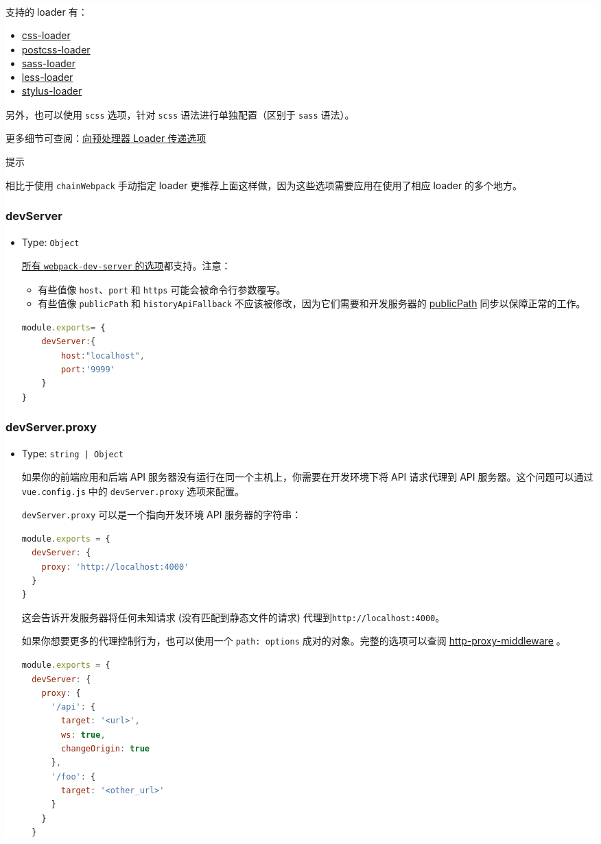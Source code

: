   支持的 loader 有：

  - [css-loader](https://github.com/webpack-contrib/css-loader)
  - [postcss-loader](https://github.com/postcss/postcss-loader)
  - [sass-loader](https://github.com/webpack-contrib/sass-loader)
  - [less-loader](https://github.com/webpack-contrib/less-loader)
  - [stylus-loader](https://github.com/shama/stylus-loader)

  另外，也可以使用 `scss` 选项，针对 `scss` 语法进行单独配置（区别于 `sass` 语法）。

  更多细节可查阅：[向预处理器 Loader 传递选项](https://cli.vuejs.org/zh/guide/css.html#向预处理器-loader-传递选项)

  提示

  相比于使用 `chainWebpack` 手动指定 loader 更推荐上面这样做，因为这些选项需要应用在使用了相应 loader 的多个地方。

### devServer

- Type: `Object`

  [所有 `webpack-dev-server` 的选项](https://webpack.js.org/configuration/dev-server/)都支持。注意：

  - 有些值像 `host`、`port` 和 `https` 可能会被命令行参数覆写。
  - 有些值像 `publicPath` 和 `historyApiFallback` 不应该被修改，因为它们需要和开发服务器的 [publicPath](https://cli.vuejs.org/zh/config/#publicpath) 同步以保障正常的工作。
  
  ```js
  module.exports= {
      devServer:{
          host:"localhost",
          port:'9999'
      }
  }
  ```

### devServer.proxy

- Type: `string | Object`

  如果你的前端应用和后端 API 服务器没有运行在同一个主机上，你需要在开发环境下将 API 请求代理到 API 服务器。这个问题可以通过 `vue.config.js` 中的 `devServer.proxy` 选项来配置。

  `devServer.proxy` 可以是一个指向开发环境 API 服务器的字符串：

  ```js
  module.exports = {
    devServer: {
      proxy: 'http://localhost:4000'
    }
  }
  ```

  这会告诉开发服务器将任何未知请求 (没有匹配到静态文件的请求) 代理到`http://localhost:4000`。

  如果你想要更多的代理控制行为，也可以使用一个 `path: options` 成对的对象。完整的选项可以查阅 [http-proxy-middleware](https://github.com/chimurai/http-proxy-middleware#proxycontext-config) 。

  ```js
  module.exports = {
    devServer: {
      proxy: {
        '/api': {
          target: '<url>',
          ws: true,
          changeOrigin: true
        },
        '/foo': {
          target: '<other_url>'
        }
      }
    }
  ```